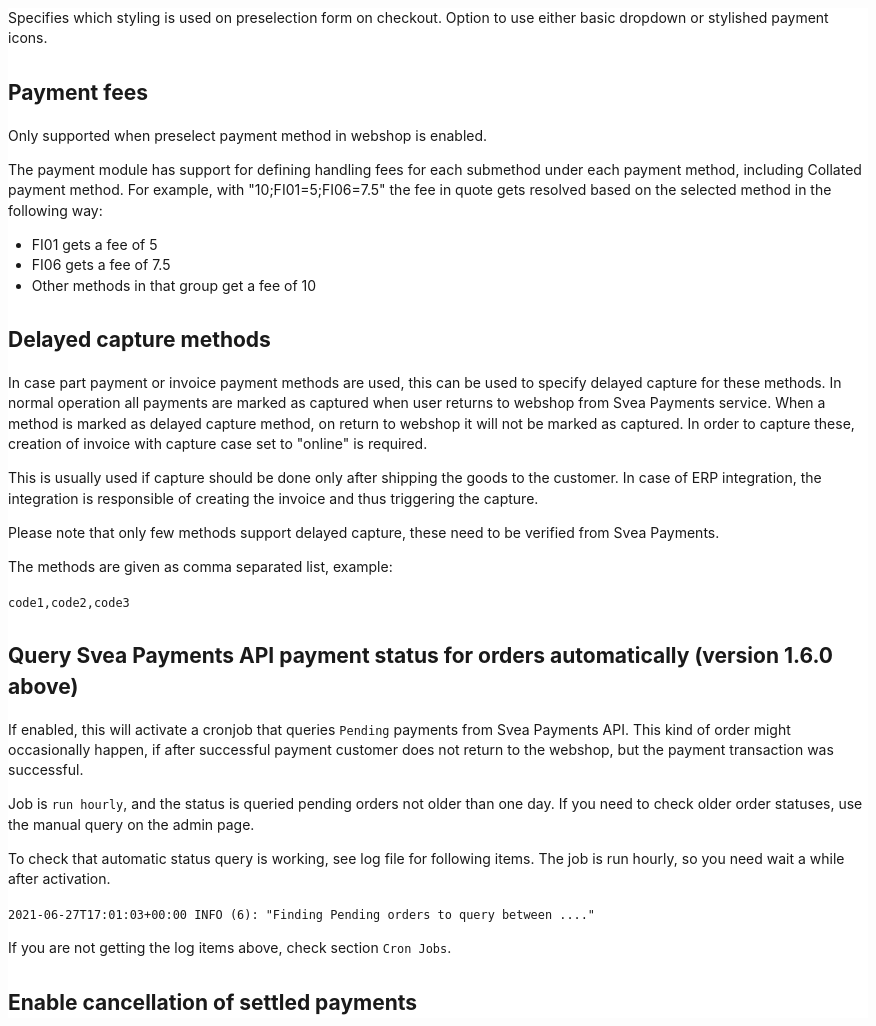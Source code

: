 Specifies which styling is used on preselection form on checkout. Option to use either basic dropdown or stylished payment icons.

## Payment fees

Only supported when preselect payment method in webshop is enabled. 

The payment module has support for defining handling fees for each submethod under each payment method, including Collated payment method. For example, with "10;FI01=5;FI06=7.5" the fee in quote gets resolved based on the selected method in the following way:
* FI01 gets a fee of 5   
* FI06 gets a fee of 7.5  
* Other methods in that group get a fee of 10  

## Delayed capture methods

In case part payment or invoice payment methods are used, this can be used to specify delayed capture for these methods. In normal operation all payments are marked as captured when user returns to webshop from Svea Payments service. When a method is marked as delayed capture method, on return to webshop it will not be marked as captured. In order to capture these, creation of invoice with capture case set to "online" is required.

This is usually used if capture should be done only after shipping the goods to the customer. In case of ERP integration, the integration is responsible of creating the invoice and thus triggering the capture.

Please note that only few methods support delayed capture, these need to be verified from Svea Payments.

The methods are given as comma separated list, example:
```
code1,code2,code3
```
## Query Svea Payments API payment status for orders automatically (version 1.6.0 above)

If enabled, this will activate a cronjob that queries `Pending` payments from Svea Payments API. This kind of order might occasionally happen, if after successful payment customer does not return to the webshop, but the payment transaction was successful.

Job is `run hourly`, and the status is queried pending orders not older than one day. If you need to check older order statuses, use the manual query on the admin page.

To check that automatic status query is working, see log file for following items. The job is run hourly, so you need wait a while after activation.
```
2021-06-27T17:01:03+00:00 INFO (6): "Finding Pending orders to query between ...."
```

If you are not getting the log items above, check section `Cron Jobs`.


## Enable cancellation of settled payments
